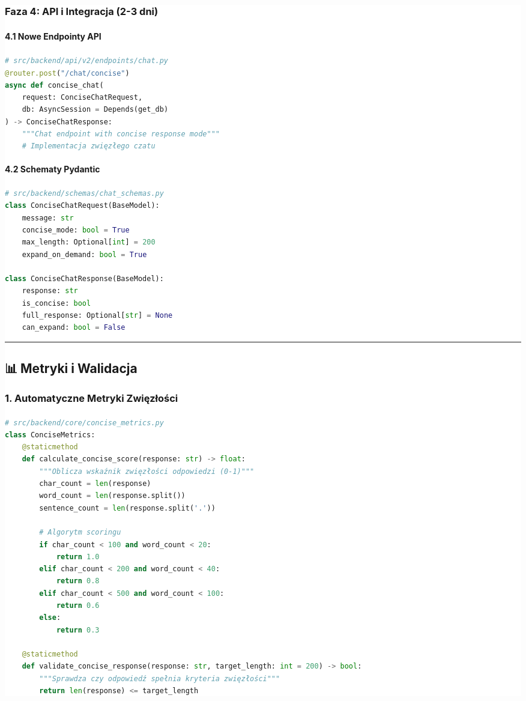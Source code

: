 ### Faza 4: API i Integracja (2-3 dni)

#### 4.1 Nowe Endpointy API

```python
# src/backend/api/v2/endpoints/chat.py
@router.post("/chat/concise")
async def concise_chat(
    request: ConciseChatRequest,
    db: AsyncSession = Depends(get_db)
) -> ConciseChatResponse:
    """Chat endpoint with concise response mode"""
    # Implementacja zwięzłego czatu
```

#### 4.2 Schematy Pydantic

```python
# src/backend/schemas/chat_schemas.py
class ConciseChatRequest(BaseModel):
    message: str
    concise_mode: bool = True
    max_length: Optional[int] = 200
    expand_on_demand: bool = True

class ConciseChatResponse(BaseModel):
    response: str
    is_concise: bool
    full_response: Optional[str] = None
    can_expand: bool = False
```

---

## 📊 Metryki i Walidacja

### 1. Automatyczne Metryki Zwięzłości

```python
# src/backend/core/concise_metrics.py
class ConciseMetrics:
    @staticmethod
    def calculate_concise_score(response: str) -> float:
        """Oblicza wskaźnik zwięzłości odpowiedzi (0-1)"""
        char_count = len(response)
        word_count = len(response.split())
        sentence_count = len(response.split('.'))
        
        # Algorytm scoringu
        if char_count < 100 and word_count < 20:
            return 1.0
        elif char_count < 200 and word_count < 40:
            return 0.8
        elif char_count < 500 and word_count < 100:
            return 0.6
        else:
            return 0.3
    
    @staticmethod
    def validate_concise_response(response: str, target_length: int = 200) -> bool:
        """Sprawdza czy odpowiedź spełnia kryteria zwięzłości"""
        return len(response) <= target_length
```
